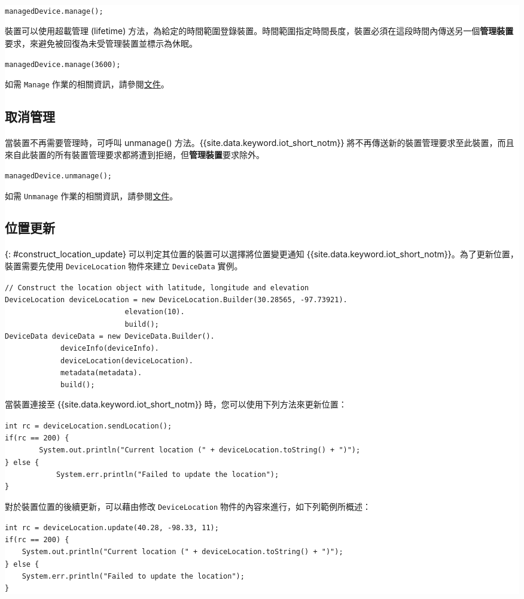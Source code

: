 ```
managedDevice.manage();
```

裝置可以使用超載管理 (lifetime) 方法，為給定的時間範圍登錄裝置。時間範圍指定時間長度，裝置必須在這段時間內傳送另一個**管理裝置**要求，來避免被回復為未受管理裝置並標示為休眠。

```
managedDevice.manage(3600);
```

如需 `Manage` 作業的相關資訊，請參閱[文件](../device_mgmt/operations/manage.html)。

## 取消管理

當裝置不再需要管理時，可呼叫 unmanage() 方法。{{site.data.keyword.iot_short_notm}} 將不再傳送新的裝置管理要求至此裝置，而且來自此裝置的所有裝置管理要求都將遭到拒絕，但**管理裝置**要求除外。

```
managedDevice.unmanage();
```

如需 `Unmanage` 作業的相關資訊，請參閱[文件](../device_mgmt/operations/manage.html)。

## 位置更新
{: #construct_location_update}
可以判定其位置的裝置可以選擇將位置變更通知 {{site.data.keyword.iot_short_notm}}。為了更新位置，裝置需要先使用 `DeviceLocation` 物件來建立 `DeviceData` 實例。

```
// Construct the location object with latitude, longitude and elevation
DeviceLocation deviceLocation = new DeviceLocation.Builder(30.28565, -97.73921).
                            elevation(10).
                            build();
DeviceData deviceData = new DeviceData.Builder().
             deviceInfo(deviceInfo).
             deviceLocation(deviceLocation).
             metadata(metadata).
             build();
```

當裝置連接至 {{site.data.keyword.iot_short_notm}} 時，您可以使用下列方法來更新位置：

```
int rc = deviceLocation.sendLocation();
if(rc == 200) {
        System.out.println("Current location (" + deviceLocation.toString() + ")");
} else {
            System.err.println("Failed to update the location");
}
```

對於裝置位置的後續更新，可以藉由修改 `DeviceLocation` 物件的內容來進行，如下列範例所概述：

```
int rc = deviceLocation.update(40.28, -98.33, 11);
if(rc == 200) {
    System.out.println("Current location (" + deviceLocation.toString() + ")");
} else {
    System.err.println("Failed to update the location");
}
```
